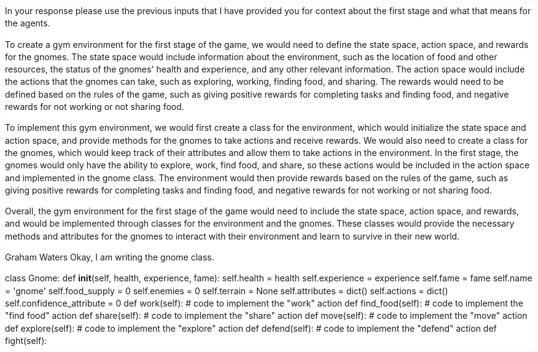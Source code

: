 In your response please use the previous inputs that I have provided you for context about the first stage and what that means for the agents.

To create a gym environment for the first stage of the game, we would need to define the state space, action space, and rewards for the gnomes. The state space would include information about the environment, such as the location of food and other resources, the status of the gnomes' health and experience, and any other relevant information. The action space would include the actions that the gnomes can take, such as exploring, working, finding food, and sharing. The rewards would need to be defined based on the rules of the game, such as giving positive rewards for completing tasks and finding food, and negative rewards for not working or not sharing food.

To implement this gym environment, we would first create a class for the environment, which would initialize the state space and action space, and provide methods for the gnomes to take actions and receive rewards. We would also need to create a class for the gnomes, which would keep track of their attributes and allow them to take actions in the environment. In the first stage, the gnomes would only have the ability to explore, work, find food, and share, so these actions would be included in the action space and implemented in the gnome class. The environment would then provide rewards based on the rules of the game, such as giving positive rewards for completing tasks and finding food, and negative rewards for not working or not sharing food.

Overall, the gym environment for the first stage of the game would need to include the state space, action space, and rewards, and would be implemented through classes for the environment and the gnomes. These classes would provide the necessary methods and attributes for the gnomes to interact with their environment and learn to survive in their new world.




Graham Waters
Okay, I am writing the gnome class.

class Gnome:
    def __init__(self, health, experience, fame):
        self.health = health
        self.experience = experience
        self.fame = fame
        self.name = 'gnome'
        self.food_supply = 0
        self.enemies = 0
        self.terrain = None
        self.attributes = dict()
        self.actions = dict()
        self.confidence_attribute = 0
    def work(self):
        # code to implement the "work" action
    def find_food(self):
        # code to implement the "find food" action
    def share(self):
        # code to implement the "share" action
    def move(self):
        # code to implement the "move" action
    def explore(self):
        # code to implement the "explore" action
    def defend(self):
        # code to implement the "defend" action
    def fight(self):